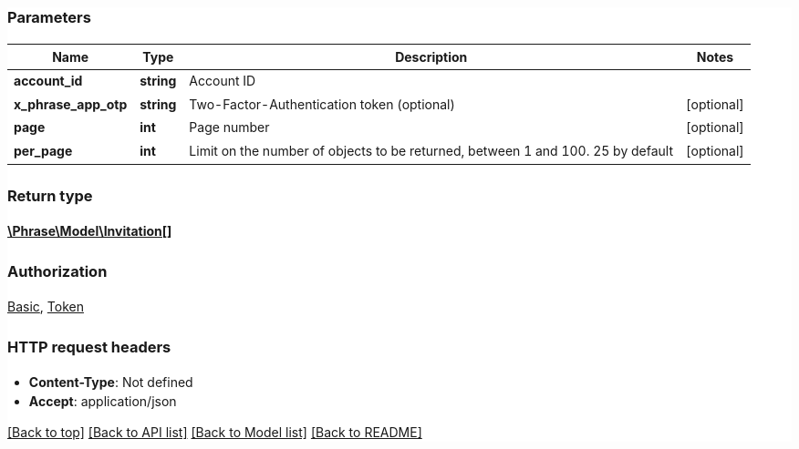 ### Parameters


Name | Type | Description  | Notes
------------- | ------------- | ------------- | -------------
 **account_id** | **string**| Account ID |
 **x_phrase_app_otp** | **string**| Two-Factor-Authentication token (optional) | [optional]
 **page** | **int**| Page number | [optional]
 **per_page** | **int**| Limit on the number of objects to be returned, between 1 and 100. 25 by default | [optional]

### Return type

[**\Phrase\Model\Invitation[]**](../Model/Invitation.md)

### Authorization

[Basic](../../README.md#Basic), [Token](../../README.md#Token)

### HTTP request headers

- **Content-Type**: Not defined
- **Accept**: application/json

[[Back to top]](#) [[Back to API list]](../../README.md#documentation-for-api-endpoints)
[[Back to Model list]](../../README.md#documentation-for-models)
[[Back to README]](../../README.md)

